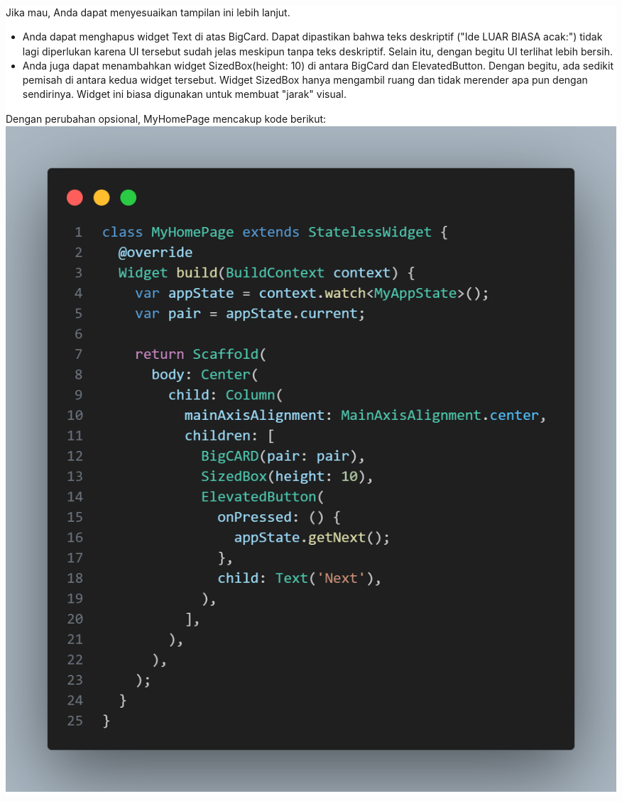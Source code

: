 Jika mau, Anda dapat menyesuaikan tampilan ini lebih lanjut.

- Anda dapat menghapus widget Text di atas BigCard. Dapat dipastikan bahwa teks deskriptif ("Ide LUAR BIASA acak:") tidak lagi diperlukan karena UI tersebut sudah jelas meskipun tanpa teks deskriptif. Selain itu, dengan begitu UI terlihat lebih bersih.
- Anda juga dapat menambahkan widget SizedBox(height: 10) di antara BigCard dan ElevatedButton. Dengan begitu, ada sedikit pemisah di antara kedua widget tersebut. Widget SizedBox hanya mengambil ruang dan tidak merender apa pun dengan sendirinya. Widget ini biasa digunakan untuk membuat "jarak" visual.

Dengan perubahan opsional, MyHomePage mencakup kode berikut:
![images](./images/68.png)

